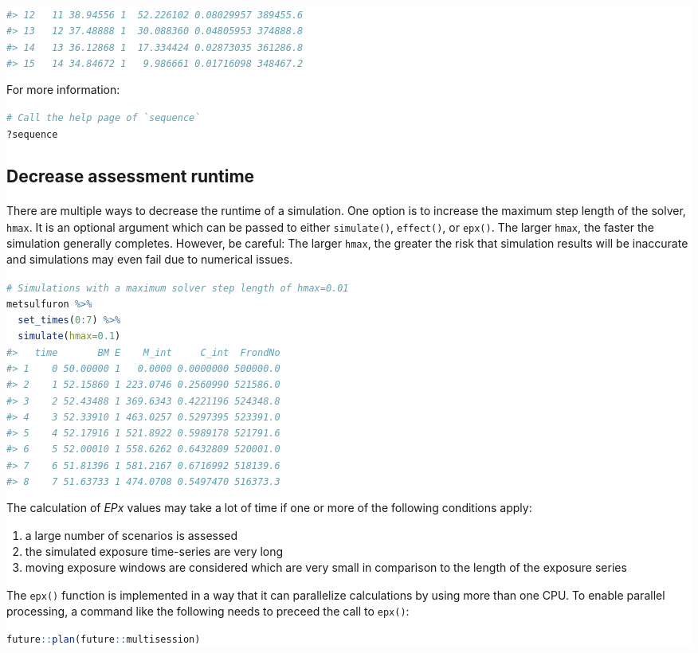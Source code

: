 ``` r
#> 12   11 38.94556 1  52.226102 0.08029957 389455.6
#> 13   12 37.48888 1  30.088360 0.04805953 374888.8
#> 14   13 36.12868 1  17.334424 0.02873035 361286.8
#> 15   14 34.84672 1   9.986661 0.01716098 348467.2
```

For more information:

``` r
# Call the help page of `sequence`
?sequence
```

## Decrease assessment runtime

There are multiple ways to decrease the runtime of a simulation. One
option is to increase the maximum step length of the solver, `hmax`. It
is an optional argument which can be passed to either `simulate()`,
`effect()`, or `epx()`. The larger `hmax`, the faster the simulation
generally completes. However, be careful: The larger `hmax`, the greater
the risk that simulation results will be inaccurate and simulations may
even fail due to numerical issues.

``` r
# Simulations with a maximum solver step length of hmax=0.01
metsulfuron %>%
  set_times(0:7) %>%
  simulate(hmax=0.1)
#>   time       BM E    M_int     C_int  FrondNo
#> 1    0 50.00000 1   0.0000 0.0000000 500000.0
#> 2    1 52.15860 1 223.0746 0.2560990 521586.0
#> 3    2 52.43488 1 369.6343 0.4221196 524348.8
#> 4    3 52.33910 1 463.0257 0.5297395 523391.0
#> 5    4 52.17916 1 521.8922 0.5989178 521791.6
#> 6    5 52.00010 1 558.6262 0.6432809 520001.0
#> 7    6 51.81396 1 581.2167 0.6716992 518139.6
#> 8    7 51.63733 1 474.0708 0.5497470 516373.3
```

The calculation of *EPx* values may take a lot of time if one or more of
the following conditions apply:

1)  a large number of scenarios is assessed
2)  the simulated exposure time-series are very long
3)  moving exposure windows are considered which are very small in
    comparison to the length of the exposure series

The `epx()` function is implemented in a way that it can parallelize
calculations by using more than one CPU. To enable parallel processing,
a command like the following needs to preceed the call to `epx()`:

``` r
future::plan(future::multisession)
```
